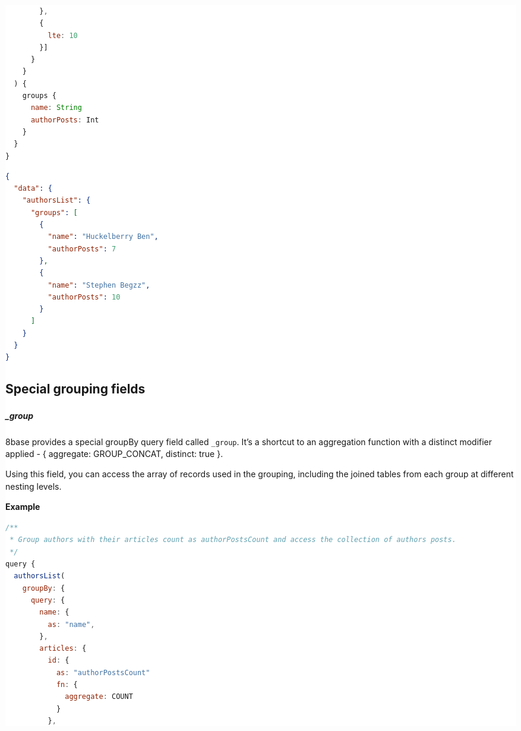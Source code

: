 ```javascript
        },
        {
          lte: 10
        }]
      }
    }
  ) {
    groups {
      name: String
      authorPosts: Int
    }
  }
}
```

```json
{
  "data": {
    "authorsList": {
      "groups": [
        {
          "name": "Huckelberry Ben",
          "authorPosts": 7
        },
        {
          "name": "Stephen Begzz",
          "authorPosts": 10
        }
      ]
    }
  }
}
```

## Special grouping fields

##### \_group

8base provides a special groupBy query field called `_group`. It’s a shortcut to an aggregation function with a distinct modifier applied - { aggregate: GROUP_CONCAT, distinct: true }.

Using this field, you can access the array of records used in the grouping, including the joined tables from each group at different nesting levels.

**Example**

```javascript
/**
 * Group authors with their articles count as authorPostsCount and access the collection of authors posts.
 */
query {
  authorsList(
    groupBy: {
      query: {
        name: {
          as: "name",
        },
        articles: {
          id: {
            as: "authorPostsCount"
            fn: {
              aggregate: COUNT
            }
          },
```